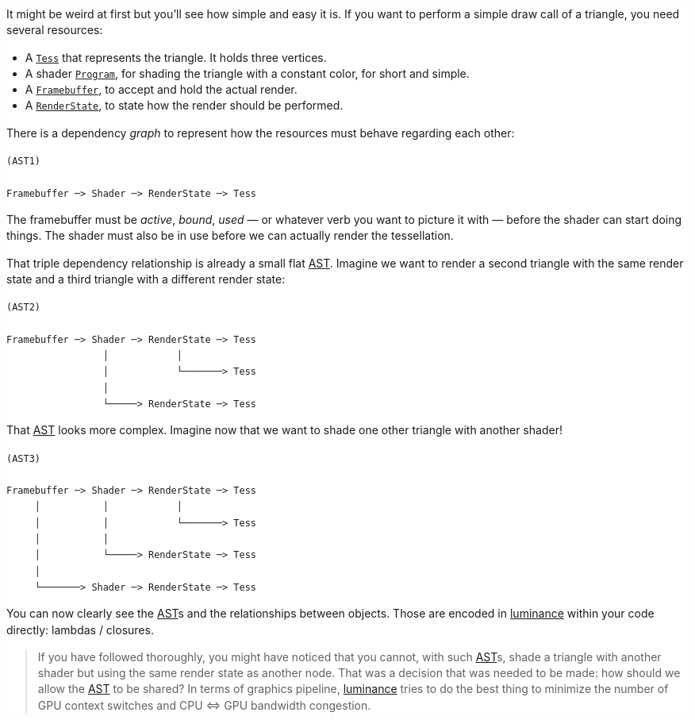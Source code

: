 It might be weird at first but you’ll see how simple and easy it is. If you want to perform a
simple draw call of a triangle, you need several resources:

  - A [`Tess`] that represents the triangle. It holds three vertices.
  - A shader [`Program`], for shading the triangle with a constant color, for short and simple.
  - A [`Framebuffer`], to accept and hold the actual render.
  - A [`RenderState`], to state how the render should be performed.

There is a dependency _graph_ to represent how the resources must behave regarding each other:

```text
(AST1)

Framebuffer ─> Shader ─> RenderState ─> Tess
```

The framebuffer must be _active_, _bound_, _used_ — or whatever verb you want to picture it
with — before the shader can start doing things. The shader must also be in use before we can
actually render the tessellation.

That triple dependency relationship is already a small flat [AST]. Imagine we want to render
a second triangle with the same render state and a third triangle with a different render state:

```text
(AST2)

Framebuffer ─> Shader ─> RenderState ─> Tess
                 │            │
                 │            └───────> Tess
                 │
                 └─────> RenderState ─> Tess
```

That [AST] looks more complex. Imagine now that we want to shade one other triangle with
another shader!

```text
(AST3)

Framebuffer ─> Shader ─> RenderState ─> Tess
     │           │            │
     │           │            └───────> Tess
     │           │
     │           └─────> RenderState ─> Tess
     │
     └───────> Shader ─> RenderState ─> Tess
```

You can now clearly see the [AST]s and the relationships between objects. Those are encoded
in [luminance] within your code directly: lambdas / closures.

> If you have followed thoroughly, you might have noticed that you cannot, with such [AST]s,
> shade a triangle with another shader but using the same render state as another node. That
> was a decision that was needed to be made: how should we allow the [AST] to be shared?
> In terms of graphics pipeline, [luminance] tries to do the best thing to minimize the number
> of GPU context switches and CPU <=> GPU bandwidth congestion.


[gfx-hal]: https://crates.io/crates/gfx-hal
[`GraphicsContext`]: crate::context::GraphicsContext
[`GraphicsState`]: crate::state::GraphicsState
[`GraphicsState::new`]: crate::state::GraphicsState::new
[`Tess`]: crate::tess::Tess
[`TessSlice`]: crate::tess::TessSlice
[`TessSliceIndex`]: crate::tess::TessSliceIndex
[`Program`]: crate::shader::program::Program
[`Framebuffer`]: crate::framebuffer::Framebuffer
[`RenderState`]: crate::render_state::RenderState
[`Pipeline`]: crate::pipeline::Pipeline
[`ShadingGate`]: crate::pipeline::ShadingGate
[`RenderGate`]: crate::pipeline::RenderGate
[`ProgramInterface`]: crate::shader::program::ProgramInterface
[`ProgramInterface::query`]: crate::shader::program::ProgramInterface::query
[`TessGate`]: crate::pipeline::TessGate
[AST]: https://en.wikipedia.org/wiki/Abstract_syntax_tree
[luminance]: crate
[luminance-windowing]: https://crates.io/crates/luminance-windowing
[luminance-glfw]: https://crates.io/crates/luminance-glfw